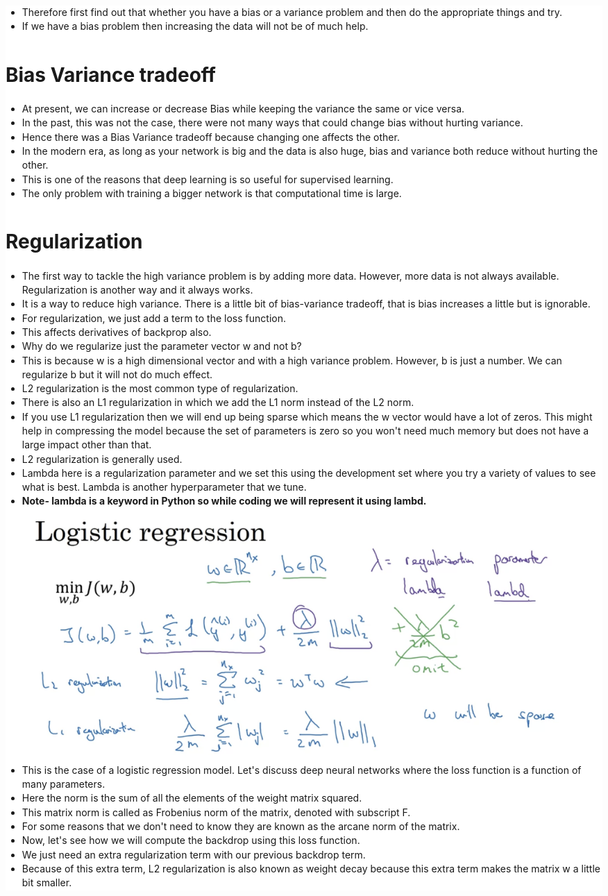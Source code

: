 - Therefore first find out that whether you have a bias or a variance problem and then do the appropriate things and try. 
- If we have a bias problem then increasing the data will not be of much help.
# Bias Variance tradeoff
- At present, we can increase or decrease Bias while keeping the variance the same or vice versa.
- In the past, this was not the case, there were not many ways that could change bias without hurting variance.
- Hence there was a Bias Variance tradeoff because changing one affects the other.
- In the modern era, as long as your network is big and the data is also huge, bias and variance both reduce without hurting the other.
- This is one of the reasons that deep learning is so useful for supervised learning.
- The only problem with training a bigger network is that computational time is large.
# Regularization 
- The first way to tackle the high variance problem is by adding more data. However, more data is not always available. Regularization is another way and it always works.
- It is a way to reduce high variance. There is a little bit of bias-variance tradeoff, that is bias increases a little but is ignorable.
-  For regularization, we just add a term to the loss function.
- This affects derivatives of backprop also.
- Why do we regularize just the parameter vector w and not b?
- This is because w is a high dimensional vector and with a high variance problem. However, b is just a number. We can regularize b but it will not do much effect.
- L2 regularization is the most common type of regularization.
- There is also an L1 regularization in which we add the L1 norm instead of the L2 norm.
- If you use L1 regularization then we will end up being sparse which means the w vector would have a lot of zeros. This might help in compressing the model because the set of parameters is zero so you won't need much memory but does not have a large impact other than that.
- L2 regularization is generally used. 
- Lambda here is a regularization parameter and we set this using the development set where you try a variety of values to see what is best. Lambda is another hyperparameter that we tune. 
- **Note- lambda is a keyword in Python so while coding we will represent it using lambd.**
![](Images/img7.png)
- This is the case of a logistic regression model. Let's discuss deep neural networks where the loss function is a function of many parameters.
- Here the norm is the sum of all the elements of the weight matrix squared.
- This matrix norm is called as Frobenius norm of the matrix, denoted with subscript F.
- For some reasons that we don't need to know they are known as the arcane norm of the matrix.
- Now, let's see how we will compute the backdrop using this loss function.
- We just need an extra regularization term with our previous backdrop term.
- Because of this extra term, L2 regularization is also known as weight decay because this extra term makes the matrix w a little bit smaller.
